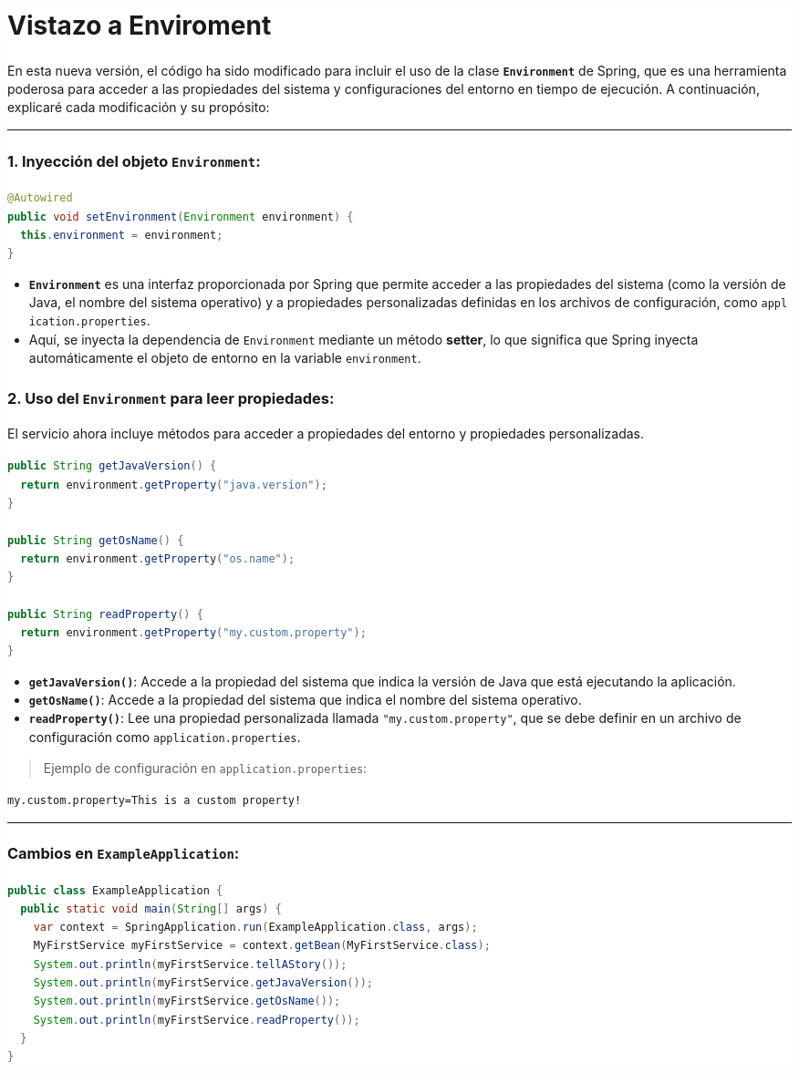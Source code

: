 # Vistazo a Enviroment

En esta nueva versión, el código ha sido modificado para incluir el uso de la clase **`Environment`** de Spring, que es una herramienta poderosa para acceder a las propiedades del sistema y configuraciones del entorno en tiempo de ejecución. A continuación, explicaré cada modificación y su propósito:

---

### 1. **Inyección del objeto `Environment`**:
   ```java
   @Autowired
   public void setEnvironment(Environment environment) {
     this.environment = environment;
   }
   ```
   - **`Environment`** es una interfaz proporcionada por Spring que permite acceder a las propiedades del sistema (como la versión de Java, el nombre del sistema operativo) y a propiedades personalizadas definidas en los archivos de configuración, como `application.properties`.
   - Aquí, se inyecta la dependencia de `Environment` mediante un método **setter**, lo que significa que Spring inyecta automáticamente el objeto de entorno en la variable `environment`.

### 2. **Uso del `Environment` para leer propiedades**:
   El servicio ahora incluye métodos para acceder a propiedades del entorno y propiedades personalizadas.
   ```java
   public String getJavaVersion() {
     return environment.getProperty("java.version");
   }
   
   public String getOsName() {
     return environment.getProperty("os.name");
   }
   
   public String readProperty() {
     return environment.getProperty("my.custom.property");
   }
   ```
   - **`getJavaVersion()`**: Accede a la propiedad del sistema que indica la versión de Java que está ejecutando la aplicación.
   - **`getOsName()`**: Accede a la propiedad del sistema que indica el nombre del sistema operativo.
   - **`readProperty()`**: Lee una propiedad personalizada llamada `"my.custom.property"`, que se debe definir en un archivo de configuración como `application.properties`.

   > Ejemplo de configuración en `application.properties`:
   ```properties
   my.custom.property=This is a custom property!
   ```

---

### Cambios en `ExampleApplication`:
   ```java
   public class ExampleApplication {
     public static void main(String[] args) {
       var context = SpringApplication.run(ExampleApplication.class, args);
       MyFirstService myFirstService = context.getBean(MyFirstService.class);
       System.out.println(myFirstService.tellAStory());
       System.out.println(myFirstService.getJavaVersion());
       System.out.println(myFirstService.getOsName());
       System.out.println(myFirstService.readProperty());
     }
   }
   ```